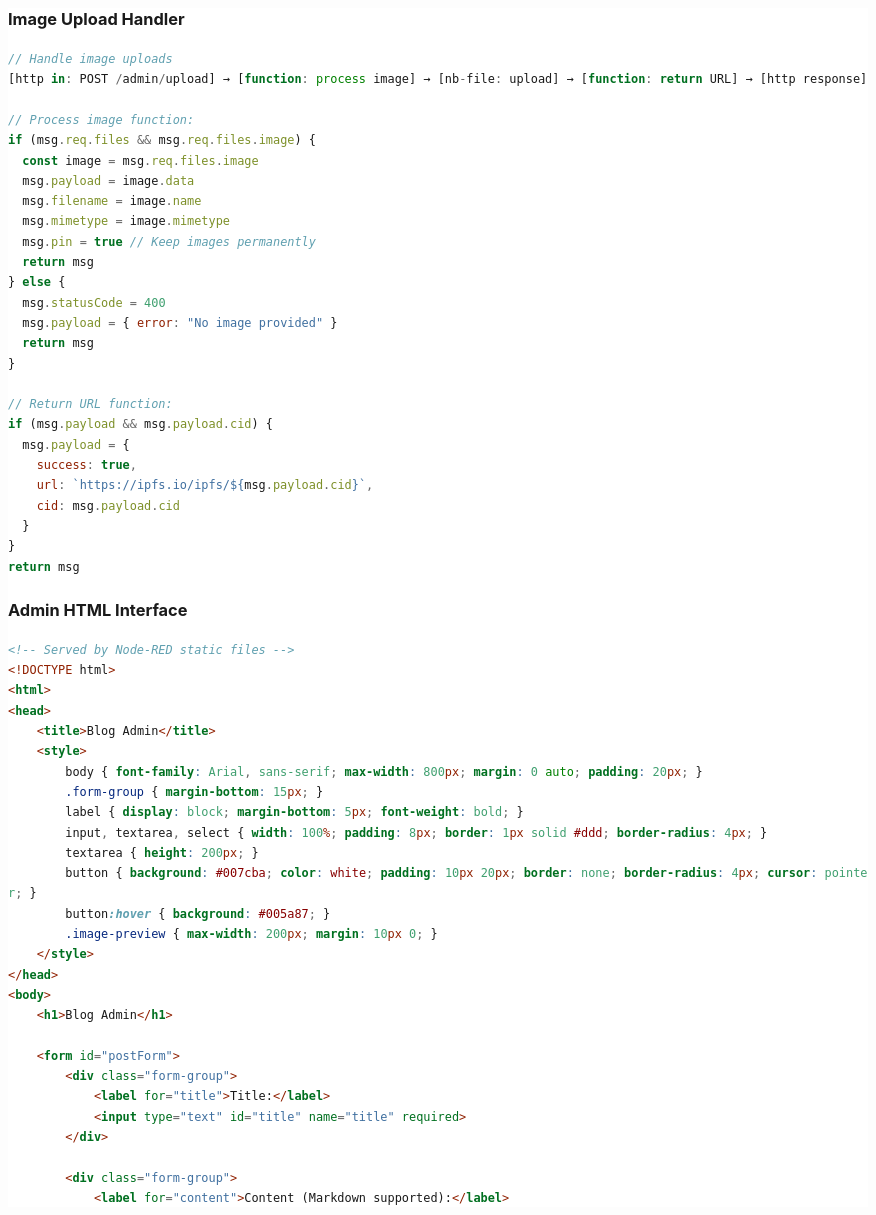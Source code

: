 ### Image Upload Handler

```javascript
// Handle image uploads
[http in: POST /admin/upload] → [function: process image] → [nb-file: upload] → [function: return URL] → [http response]

// Process image function:
if (msg.req.files && msg.req.files.image) {
  const image = msg.req.files.image
  msg.payload = image.data
  msg.filename = image.name
  msg.mimetype = image.mimetype
  msg.pin = true // Keep images permanently
  return msg
} else {
  msg.statusCode = 400
  msg.payload = { error: "No image provided" }
  return msg
}

// Return URL function:
if (msg.payload && msg.payload.cid) {
  msg.payload = {
    success: true,
    url: `https://ipfs.io/ipfs/${msg.payload.cid}`,
    cid: msg.payload.cid
  }
}
return msg
```

### Admin HTML Interface

```html
<!-- Served by Node-RED static files -->
<!DOCTYPE html>
<html>
<head>
    <title>Blog Admin</title>
    <style>
        body { font-family: Arial, sans-serif; max-width: 800px; margin: 0 auto; padding: 20px; }
        .form-group { margin-bottom: 15px; }
        label { display: block; margin-bottom: 5px; font-weight: bold; }
        input, textarea, select { width: 100%; padding: 8px; border: 1px solid #ddd; border-radius: 4px; }
        textarea { height: 200px; }
        button { background: #007cba; color: white; padding: 10px 20px; border: none; border-radius: 4px; cursor: pointer; }
        button:hover { background: #005a87; }
        .image-preview { max-width: 200px; margin: 10px 0; }
    </style>
</head>
<body>
    <h1>Blog Admin</h1>
    
    <form id="postForm">
        <div class="form-group">
            <label for="title">Title:</label>
            <input type="text" id="title" name="title" required>
        </div>
        
        <div class="form-group">
            <label for="content">Content (Markdown supported):</label>
```